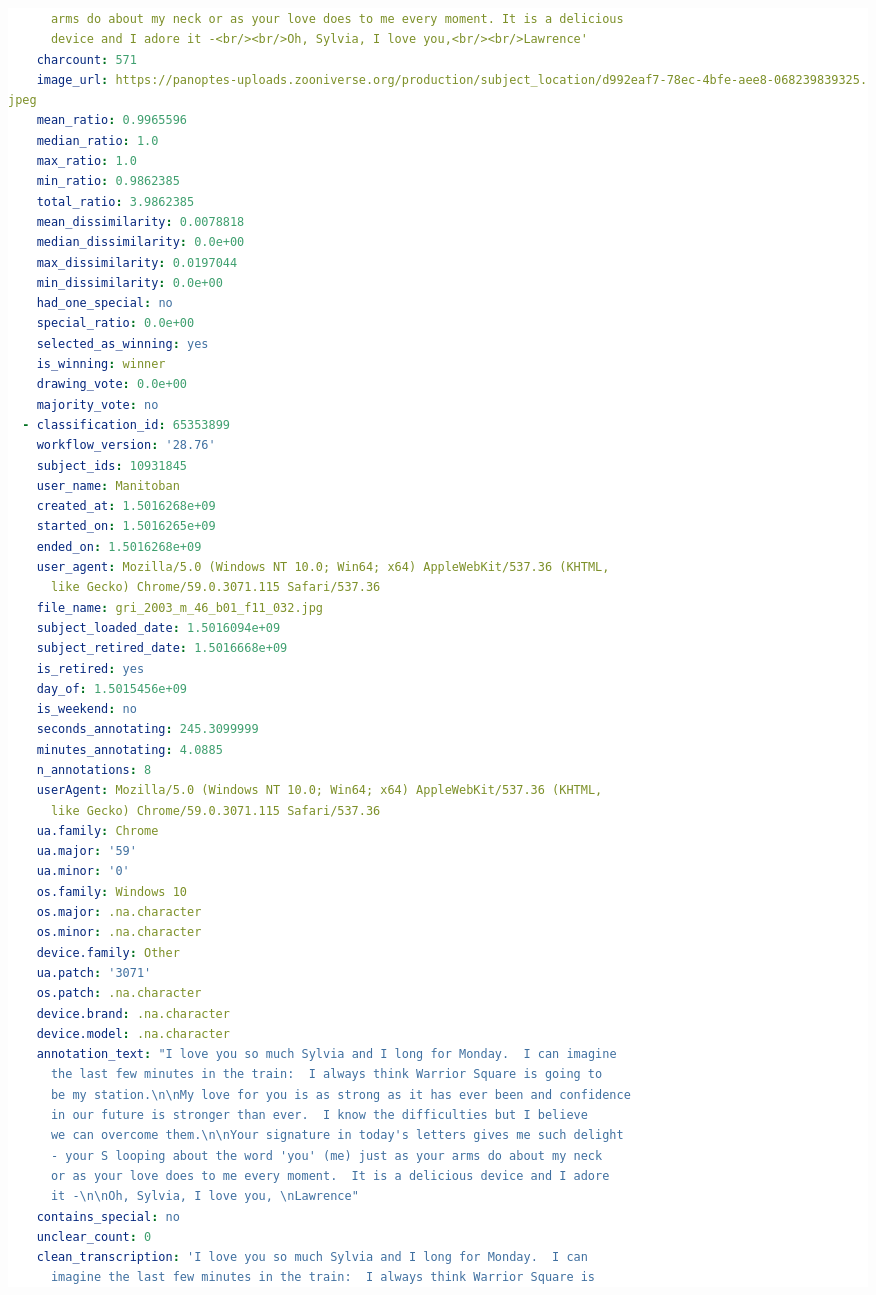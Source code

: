 ```yaml
      arms do about my neck or as your love does to me every moment. It is a delicious
      device and I adore it -<br/><br/>Oh, Sylvia, I love you,<br/><br/>Lawrence'
    charcount: 571
    image_url: https://panoptes-uploads.zooniverse.org/production/subject_location/d992eaf7-78ec-4bfe-aee8-068239839325.jpeg
    mean_ratio: 0.9965596
    median_ratio: 1.0
    max_ratio: 1.0
    min_ratio: 0.9862385
    total_ratio: 3.9862385
    mean_dissimilarity: 0.0078818
    median_dissimilarity: 0.0e+00
    max_dissimilarity: 0.0197044
    min_dissimilarity: 0.0e+00
    had_one_special: no
    special_ratio: 0.0e+00
    selected_as_winning: yes
    is_winning: winner
    drawing_vote: 0.0e+00
    majority_vote: no
  - classification_id: 65353899
    workflow_version: '28.76'
    subject_ids: 10931845
    user_name: Manitoban
    created_at: 1.5016268e+09
    started_on: 1.5016265e+09
    ended_on: 1.5016268e+09
    user_agent: Mozilla/5.0 (Windows NT 10.0; Win64; x64) AppleWebKit/537.36 (KHTML,
      like Gecko) Chrome/59.0.3071.115 Safari/537.36
    file_name: gri_2003_m_46_b01_f11_032.jpg
    subject_loaded_date: 1.5016094e+09
    subject_retired_date: 1.5016668e+09
    is_retired: yes
    day_of: 1.5015456e+09
    is_weekend: no
    seconds_annotating: 245.3099999
    minutes_annotating: 4.0885
    n_annotations: 8
    userAgent: Mozilla/5.0 (Windows NT 10.0; Win64; x64) AppleWebKit/537.36 (KHTML,
      like Gecko) Chrome/59.0.3071.115 Safari/537.36
    ua.family: Chrome
    ua.major: '59'
    ua.minor: '0'
    os.family: Windows 10
    os.major: .na.character
    os.minor: .na.character
    device.family: Other
    ua.patch: '3071'
    os.patch: .na.character
    device.brand: .na.character
    device.model: .na.character
    annotation_text: "I love you so much Sylvia and I long for Monday.  I can imagine
      the last few minutes in the train:  I always think Warrior Square is going to
      be my station.\n\nMy love for you is as strong as it has ever been and confidence
      in our future is stronger than ever.  I know the difficulties but I believe
      we can overcome them.\n\nYour signature in today's letters gives me such delight
      - your S looping about the word 'you' (me) just as your arms do about my neck
      or as your love does to me every moment.  It is a delicious device and I adore
      it -\n\nOh, Sylvia, I love you, \nLawrence"
    contains_special: no
    unclear_count: 0
    clean_transcription: 'I love you so much Sylvia and I long for Monday.  I can
      imagine the last few minutes in the train:  I always think Warrior Square is
```